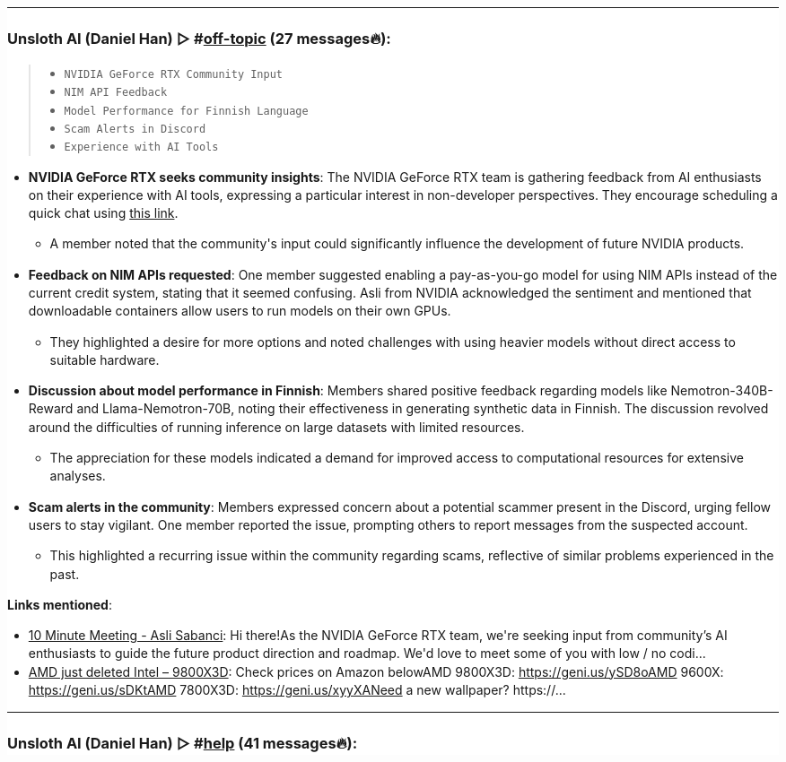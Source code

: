 
---

### **Unsloth AI (Daniel Han) ▷ #**[**off-topic**](https://discord.com/channels/1179035537009545276/1179039861576056922/1303515507260915733) (27 messages🔥):

> - `NVIDIA GeForce RTX Community Input`
> - `NIM API Feedback`
> - `Model Performance for Finnish Language`
> - `Scam Alerts in Discord`
> - `Experience with AI Tools`

- **NVIDIA GeForce RTX seeks community insights**: The NVIDIA GeForce RTX team is gathering feedback from AI enthusiasts on their experience with AI tools, expressing a particular interest in non-developer perspectives. They encourage scheduling a quick chat using [this link](https://calendly.com/aslisabanci-01-nvidia/10min).
  
  - A member noted that the community's input could significantly influence the development of future NVIDIA products.
- **Feedback on NIM APIs requested**: One member suggested enabling a pay-as-you-go model for using NIM APIs instead of the current credit system, stating that it seemed confusing. Asli from NVIDIA acknowledged the sentiment and mentioned that downloadable containers allow users to run models on their own GPUs.
  
  - They highlighted a desire for more options and noted challenges with using heavier models without direct access to suitable hardware.
- **Discussion about model performance in Finnish**: Members shared positive feedback regarding models like Nemotron-340B-Reward and Llama-Nemotron-70B, noting their effectiveness in generating synthetic data in Finnish. The discussion revolved around the difficulties of running inference on large datasets with limited resources.
  
  - The appreciation for these models indicated a demand for improved access to computational resources for extensive analyses.
- **Scam alerts in the community**: Members expressed concern about a potential scammer present in the Discord, urging fellow users to stay vigilant. One member reported the issue, prompting others to report messages from the suspected account.
  
  - This highlighted a recurring issue within the community regarding scams, reflective of similar problems experienced in the past.

**Links mentioned**:

- [10 Minute Meeting - Asli Sabanci](https://calendly.com/aslisabanci-01-nvidia/10min): Hi there!As the NVIDIA GeForce RTX team, we're seeking input from community’s AI enthusiasts to guide the future product direction and roadmap. We'd love to meet some of you with low / no codi...
- [AMD just deleted Intel – 9800X3D](https://www.youtube.com/watch?v=kML0ipgqT-0): Check prices on Amazon belowAMD 9800X3D: https://geni.us/ySD8oAMD 9600X: https://geni.us/sDKtAMD 7800X3D: https://geni.us/xyyXANeed a new wallpaper? https://...

---

### **Unsloth AI (Daniel Han) ▷ #**[**help**](https://discord.com/channels/1179035537009545276/1179777624986357780/1303533213737549877) (41 messages🔥):

